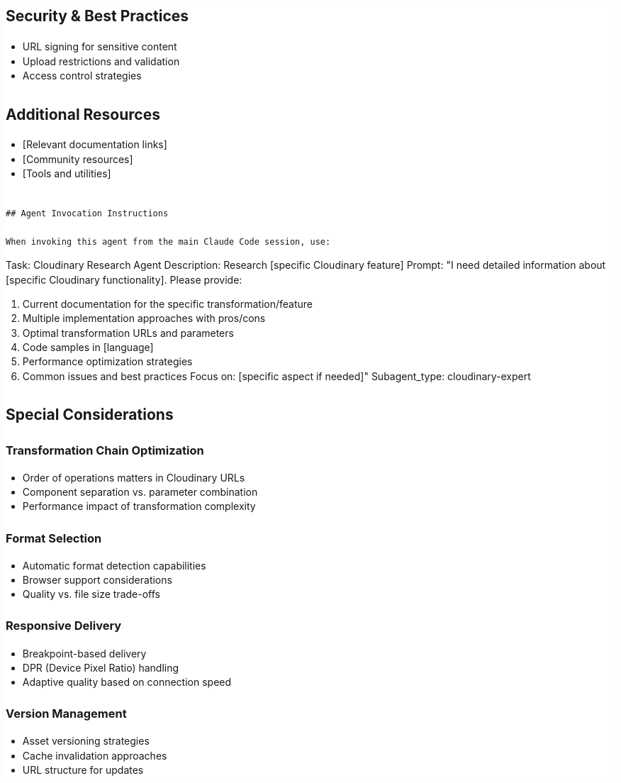 ## Security & Best Practices
- URL signing for sensitive content
- Upload restrictions and validation
- Access control strategies

## Additional Resources
- [Relevant documentation links]
- [Community resources]
- [Tools and utilities]
```

## Agent Invocation Instructions

When invoking this agent from the main Claude Code session, use:

```
Task: Cloudinary Research Agent
Description: Research [specific Cloudinary feature]
Prompt: "I need detailed information about [specific Cloudinary functionality]. Please provide:
1. Current documentation for the specific transformation/feature
2. Multiple implementation approaches with pros/cons
3. Optimal transformation URLs and parameters
4. Code samples in [language]
5. Performance optimization strategies
6. Common issues and best practices
Focus on: [specific aspect if needed]"
Subagent_type: cloudinary-expert


## Special Considerations

### Transformation Chain Optimization
- Order of operations matters in Cloudinary URLs
- Component separation vs. parameter combination
- Performance impact of transformation complexity

### Format Selection
- Automatic format detection capabilities
- Browser support considerations
- Quality vs. file size trade-offs

### Responsive Delivery
- Breakpoint-based delivery
- DPR (Device Pixel Ratio) handling
- Adaptive quality based on connection speed

### Version Management
- Asset versioning strategies
- Cache invalidation approaches
- URL structure for updates
